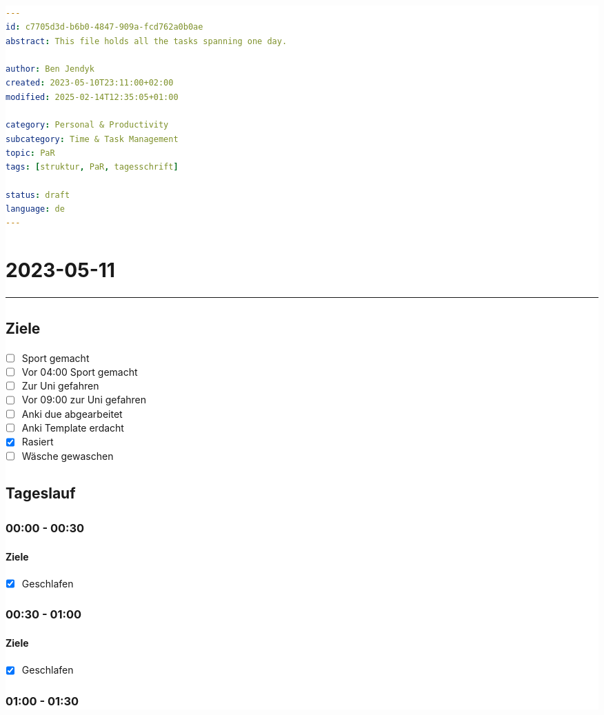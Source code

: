 ```yaml
---
id: c7705d3d-b6b0-4847-909a-fcd762a0b0ae
abstract: This file holds all the tasks spanning one day.

author: Ben Jendyk
created: 2023-05-10T23:11:00+02:00
modified: 2025-02-14T12:35:05+01:00

category: Personal & Productivity
subcategory: Time & Task Management
topic: PaR
tags: [struktur, PaR, tagesschrift]

status: draft
language: de
---
```


# 2023-05-11

---

## Ziele

- [ ] Sport gemacht
- [ ] Vor 04:00 Sport gemacht
- [ ] Zur Uni gefahren
- [ ] Vor 09:00 zur Uni gefahren
- [ ] Anki due abgearbeitet
- [ ] Anki Template erdacht
- [x] Rasiert
- [ ] Wäsche gewaschen

## Tageslauf

### 00:00 - 00:30

#### Ziele

- [x] Geschlafen

### 00:30 - 01:00

#### Ziele

- [x] Geschlafen

### 01:00 - 01:30
